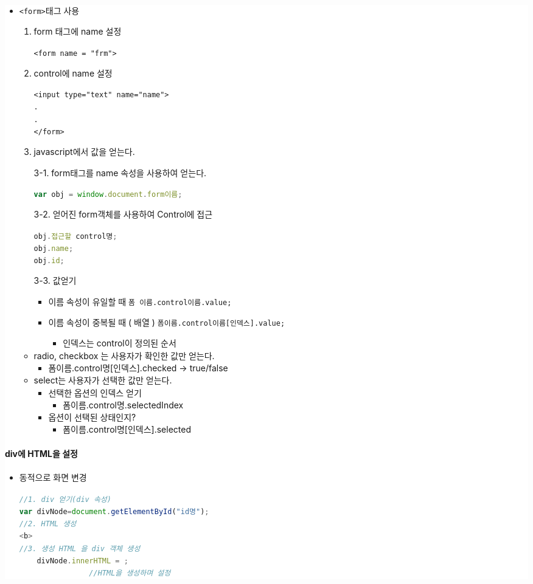 - ```<form>```태그 사용

  1. form 태그에 name 설정

     ```php+HTML
     <form name = "frm">
     ```

  2. control에 name 설정

     ```php+HTML
     <input type="text" name="name">
     .
     .
     </form>
     ```

  3. javascript에서 값을 얻는다.

     3-1. form태그를 name 속성을 사용하여 얻는다.

     ```javascript
     var obj = window.document.form이름;
     ```

     3-2. 얻어진 form객체를 사용하여 Control에 접근

     ```javascript
     obj.접근할 control명;
     obj.name;
     obj.id;
     ```

     3-3. 값얻기

     - 이름 속성이 유일할 때 ```폼 이름.control이름.value;```

     - 이름 속성이 중복될 때 ( 배열 ) ```폼이름.control이름[인덱스].value;```

       - 인덱스는 control이 정의된 순서

       


  - radio, checkbox 는 사용자가 확인한 값만 얻는다.
    - 폼이름.control명[인덱스].checked -> true/false
  - select는 사용자가 선택한 값만 얻는다.
    - 선택한 옵션의 인덱스 얻기
      - 폼이름.control명.selectedIndex
    - 옵션이 선택된 상태인지?
      - 폼이름.control명[인덱스].selected



#### div에 HTML을 설정

- 동적으로 화면 변경

  ```javascript
  //1. div 얻기(div 속성)
  var divNode=document.getElementById("id명");
  //2. HTML 생성
  <b>
  //3. 생성 HTML 을 div 객체 생성
      divNode.innerHTML = ;
                  //HTML을 생성하며 설정
  ```
